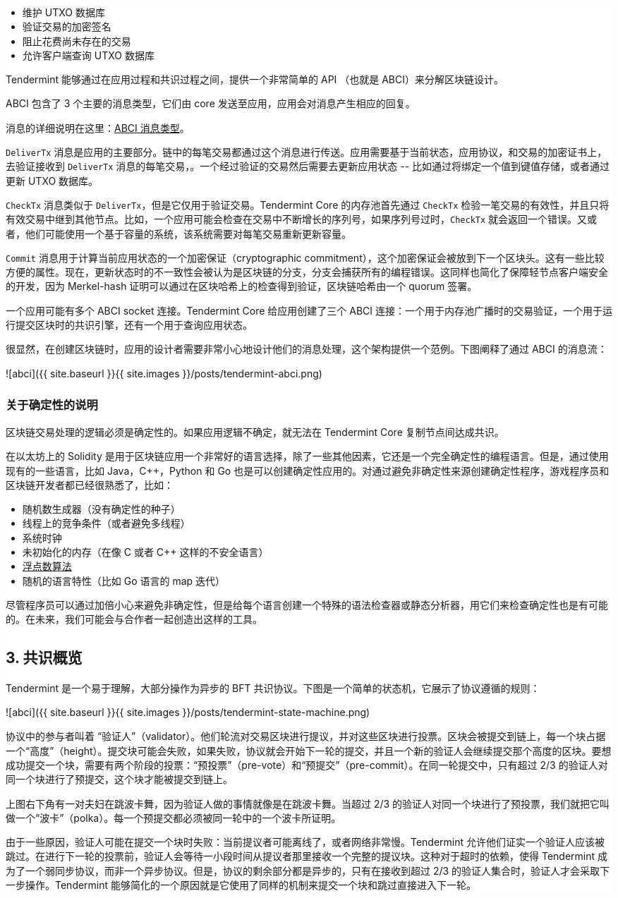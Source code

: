 - 维护 UTXO 数据库
- 验证交易的加密签名
- 阻止花费尚未存在的交易
- 允许客户端查询 UTXO 数据库

Tendermint 能够通过在应用过程和共识过程之间，提供一个非常简单的 API （也就是 ABCI）来分解区块链设计。

ABCI 包含了 3 个主要的消息类型，它们由 core 发送至应用，应用会对消息产生相应的回复。

消息的详细说明在这里：[ABCI 消息类型](https://github.com/tendermint/abci#message-types)。

`DeliverTx` 消息是应用的主要部分。链中的每笔交易都通过这个消息进行传送。应用需要基于当前状态，应用协议，和交易的加密证书上，去验证接收到 `DeliverTx` 消息的每笔交易，。一个经过验证的交易然后需要去更新应用状态 -- 比如通过将绑定一个值到键值存储，或者通过更新 UTXO 数据库。

`CheckTx` 消息类似于 `DeliverTx`，但是它仅用于验证交易。Tendermint Core 的内存池首先通过 `CheckTx` 检验一笔交易的有效性，并且只将有效交易中继到其他节点。比如，一个应用可能会检查在交易中不断增长的序列号，如果序列号过时，`CheckTx` 就会返回一个错误。又或者，他们可能使用一个基于容量的系统，该系统需要对每笔交易重新更新容量。

`Commit` 消息用于计算当前应用状态的一个加密保证（cryptographic commitment），这个加密保证会被放到下一个区块头。这有一些比较方便的属性。现在，更新状态时的不一致性会被认为是区块链的分支，分支会捕获所有的编程错误。这同样也简化了保障轻节点客户端安全的开发，因为 Merkel-hash 证明可以通过在区块哈希上的检查得到验证，区块链哈希由一个 quorum 签署。

一个应用可能有多个 ABCI socket 连接。Tendermint Core 给应用创建了三个 ABCI 连接：一个用于内存池广播时的交易验证，一个用于运行提交区块时的共识引擎，还有一个用于查询应用状态。

很显然，在创建区块链时，应用的设计者需要非常小心地设计他们的消息处理，这个架构提供一个范例。下图阐释了通过 ABCI 的消息流：

![abci]({{ site.baseurl }}{{ site.images }}/posts/tendermint-abci.png)

### 关于确定性的说明

区块链交易处理的逻辑必须是确定性的。如果应用逻辑不确定，就无法在 Tendermint Core 复制节点间达成共识。

在以太坊上的 Solidity 是用于区块链应用一个非常好的语言选择，除了一些其他因素，它还是一个完全确定性的编程语言。但是，通过使用现有的一些语言，比如 Java，C++，Python 和 Go 也是可以创建确定性应用的。对通过避免非确定性来源创建确定性程序，游戏程序员和区块链开发者都已经很熟悉了，比如：

- 随机数生成器（没有确定性的种子）
- 线程上的竞争条件（或者避免多线程）
- 系统时钟
- 未初始化的内存（在像 C 或者 C++ 这样的不安全语言）
- [浮点数算法](http://gafferongames.com/networking-for-game-programmers/floating-point-determinism/)
- 随机的语言特性（比如 Go 语言的 map 迭代）

尽管程序员可以通过加倍小心来避免非确定性，但是给每个语言创建一个特殊的语法检查器或静态分析器，用它们来检查确定性也是有可能的。在未来，我们可能会与合作者一起创造出这样的工具。

## 3. 共识概览

Tendermint 是一个易于理解，大部分操作为异步的 BFT 共识协议。下图是一个简单的状态机，它展示了协议遵循的规则：

![abci]({{ site.baseurl }}{{ site.images }}/posts/tendermint-state-machine.png)

协议中的参与者叫着 “验证人”（validator）。他们轮流对交易区块进行提议，并对这些区块进行投票。区块会被提交到链上，每一个块占据一个“高度”（height）。提交块可能会失败，如果失败，协议就会开始下一轮的提交，并且一个新的验证人会继续提交那个高度的区块。要想成功提交一个块，需要有两个阶段的投票：“预投票”（pre-vote）和“预提交”（pre-commit）。在同一轮提交中，只有超过 2/3 的验证人对同一个块进行了预提交，这个块才能被提交到链上。

上图右下角有一对夫妇在跳波卡舞，因为验证人做的事情就像是在跳波卡舞。当超过 2/3 的验证人对同一个块进行了预投票，我们就把它叫做一个“波卡”（polka）。每一个预提交都必须被同一轮中的一个波卡所证明。

由于一些原因，验证人可能在提交一个块时失败：当前提议者可能离线了，或者网络非常慢。Tendermint 允许他们证实一个验证人应该被跳过。在进行下一轮的投票前，验证人会等待一小段时间从提议者那里接收一个完整的提议块。这种对于超时的依赖，使得 Tendermint 成为了一个弱同步协议，而非一个异步协议。但是，协议的剩余部分都是异步的，只有在接收到超过 2/3 的验证人集合时，验证人才会采取下一步操作。Tendermint 能够简化的一个原因就是它使用了同样的机制来提交一个块和跳过直接进入下一轮。
